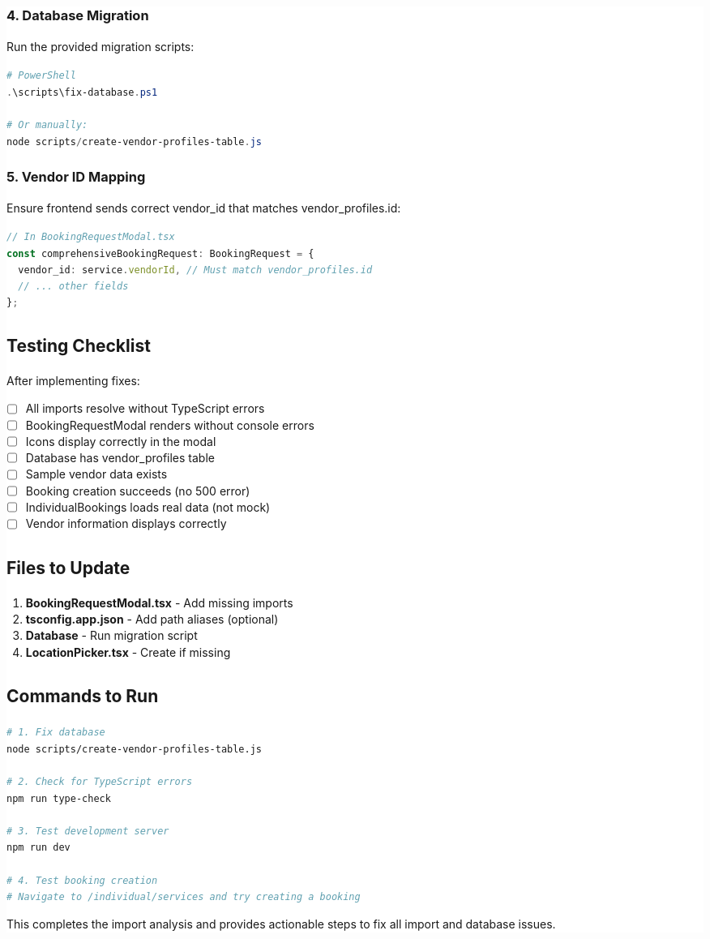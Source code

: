 ### 4. Database Migration
Run the provided migration scripts:
```powershell
# PowerShell
.\scripts\fix-database.ps1

# Or manually:
node scripts/create-vendor-profiles-table.js
```

### 5. Vendor ID Mapping
Ensure frontend sends correct vendor_id that matches vendor_profiles.id:
```typescript
// In BookingRequestModal.tsx
const comprehensiveBookingRequest: BookingRequest = {
  vendor_id: service.vendorId, // Must match vendor_profiles.id
  // ... other fields
};
```

## Testing Checklist

After implementing fixes:

- [ ] All imports resolve without TypeScript errors
- [ ] BookingRequestModal renders without console errors
- [ ] Icons display correctly in the modal
- [ ] Database has vendor_profiles table
- [ ] Sample vendor data exists
- [ ] Booking creation succeeds (no 500 error)
- [ ] IndividualBookings loads real data (not mock)
- [ ] Vendor information displays correctly

## Files to Update

1. **BookingRequestModal.tsx** - Add missing imports
2. **tsconfig.app.json** - Add path aliases (optional)
3. **Database** - Run migration script
4. **LocationPicker.tsx** - Create if missing

## Commands to Run

```bash
# 1. Fix database
node scripts/create-vendor-profiles-table.js

# 2. Check for TypeScript errors
npm run type-check

# 3. Test development server
npm run dev

# 4. Test booking creation
# Navigate to /individual/services and try creating a booking
```

This completes the import analysis and provides actionable steps to fix all import and database issues.
